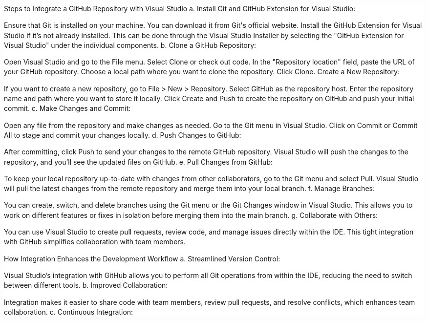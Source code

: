 Steps to Integrate a GitHub Repository with Visual Studio
a. Install Git and GitHub Extension for Visual Studio:

Ensure that Git is installed on your machine. You can download it from Git's official website.
Install the GitHub Extension for Visual Studio if it’s not already installed. This can be done through the Visual Studio Installer by selecting the "GitHub Extension for Visual Studio" under the individual components.
b. Clone a GitHub Repository:

Open Visual Studio and go to the File menu.
Select Clone or check out code.
In the "Repository location" field, paste the URL of your GitHub repository.
Choose a local path where you want to clone the repository.
Click Clone.
Create a New Repository:

If you want to create a new repository, go to File > New > Repository.
Select GitHub as the repository host.
Enter the repository name and path where you want to store it locally.
Click Create and Push to create the repository on GitHub and push your initial commit.
c. Make Changes and Commit:

Open any file from the repository and make changes as needed.
Go to the Git menu in Visual Studio.
Click on Commit or Commit All to stage and commit your changes locally.
d. Push Changes to GitHub:

After committing, click Push to send your changes to the remote GitHub repository.
Visual Studio will push the changes to the repository, and you’ll see the updated files on GitHub.
e. Pull Changes from GitHub:

To keep your local repository up-to-date with changes from other collaborators, go to the Git menu and select Pull.
Visual Studio will pull the latest changes from the remote repository and merge them into your local branch.
f. Manage Branches:

You can create, switch, and delete branches using the Git menu or the Git Changes window in Visual Studio.
This allows you to work on different features or fixes in isolation before merging them into the main branch.
g. Collaborate with Others:

You can use Visual Studio to create pull requests, review code, and manage issues directly within the IDE.
This tight integration with GitHub simplifies collaboration with team members.

How Integration Enhances the Development Workflow
a. Streamlined Version Control:

Visual Studio’s integration with GitHub allows you to perform all Git operations from within the IDE, reducing the need to switch between different tools.
b. Improved Collaboration:

Integration makes it easier to share code with team members, review pull requests, and resolve conflicts, which enhances team collaboration.
c. Continuous Integration:
